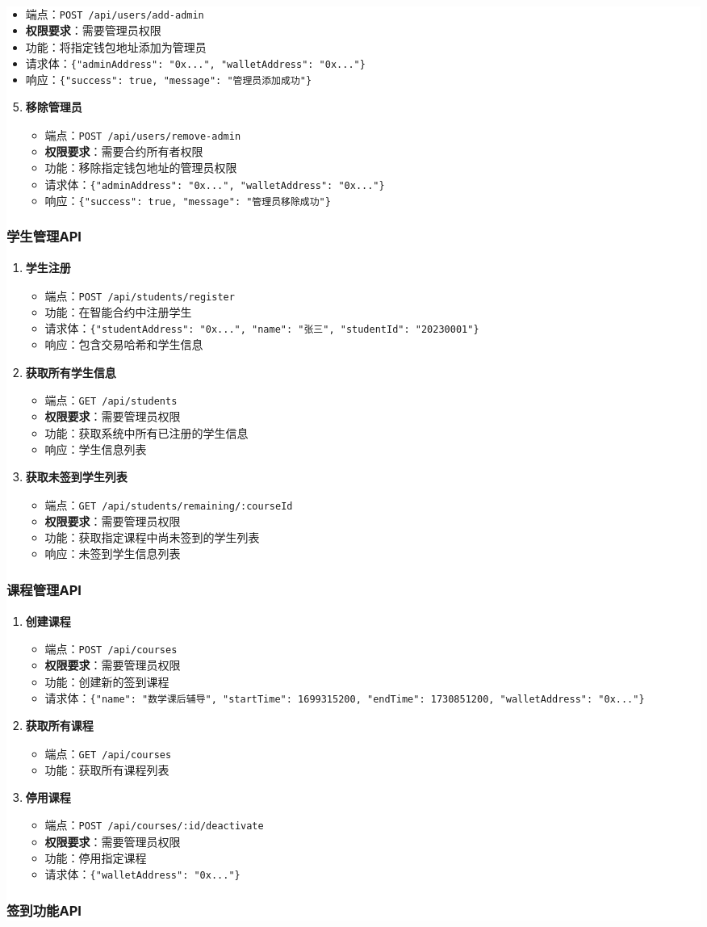    - 端点：`POST /api/users/add-admin`
   - **权限要求**：需要管理员权限
   - 功能：将指定钱包地址添加为管理员
   - 请求体：`{"adminAddress": "0x...", "walletAddress": "0x..."}`
   - 响应：`{"success": true, "message": "管理员添加成功"}`
5. **移除管理员**

   - 端点：`POST /api/users/remove-admin`
   - **权限要求**：需要合约所有者权限
   - 功能：移除指定钱包地址的管理员权限
   - 请求体：`{"adminAddress": "0x...", "walletAddress": "0x..."}`
   - 响应：`{"success": true, "message": "管理员移除成功"}`

### 学生管理API

1. **学生注册**

   - 端点：`POST /api/students/register`
   - 功能：在智能合约中注册学生
   - 请求体：`{"studentAddress": "0x...", "name": "张三", "studentId": "20230001"}`
   - 响应：包含交易哈希和学生信息
2. **获取所有学生信息**

   - 端点：`GET /api/students`
   - **权限要求**：需要管理员权限
   - 功能：获取系统中所有已注册的学生信息
   - 响应：学生信息列表
3. **获取未签到学生列表**

   - 端点：`GET /api/students/remaining/:courseId`
   - **权限要求**：需要管理员权限
   - 功能：获取指定课程中尚未签到的学生列表
   - 响应：未签到学生信息列表

### 课程管理API

1. **创建课程**

   - 端点：`POST /api/courses`
   - **权限要求**：需要管理员权限
   - 功能：创建新的签到课程
   - 请求体：`{"name": "数学课后辅导", "startTime": 1699315200, "endTime": 1730851200, "walletAddress": "0x..."}`
2. **获取所有课程**

   - 端点：`GET /api/courses`
   - 功能：获取所有课程列表
3. **停用课程**

   - 端点：`POST /api/courses/:id/deactivate`
   - **权限要求**：需要管理员权限
   - 功能：停用指定课程
   - 请求体：`{"walletAddress": "0x..."}`

### 签到功能API
